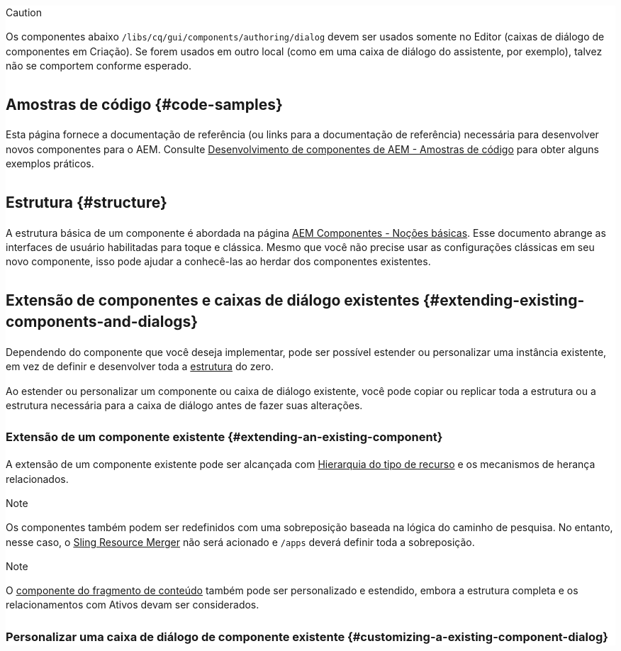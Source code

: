 >[!CAUTION]
>
>Os componentes abaixo `/libs/cq/gui/components/authoring/dialog` devem ser usados somente no Editor (caixas de diálogo de componentes em Criação). Se forem usados em outro local (como em uma caixa de diálogo do assistente, por exemplo), talvez não se comportem conforme esperado.

## Amostras de código {#code-samples}

Esta página fornece a documentação de referência (ou links para a documentação de referência) necessária para desenvolver novos componentes para o AEM. Consulte [Desenvolvimento de componentes de AEM - Amostras de código](/help/sites-developing/developing-components-samples.md) para obter alguns exemplos práticos.

## Estrutura {#structure}

A estrutura básica de um componente é abordada na página [AEM Componentes - Noções básicas](/help/sites-developing/components-basics.md#structure). Esse documento abrange as interfaces de usuário habilitadas para toque e clássica. Mesmo que você não precise usar as configurações clássicas em seu novo componente, isso pode ajudar a conhecê-las ao herdar dos componentes existentes.

## Extensão de componentes e caixas de diálogo existentes {#extending-existing-components-and-dialogs}

Dependendo do componente que você deseja implementar, pode ser possível estender ou personalizar uma instância existente, em vez de definir e desenvolver toda a [estrutura](#structure) do zero.

Ao estender ou personalizar um componente ou caixa de diálogo existente, você pode copiar ou replicar toda a estrutura ou a estrutura necessária para a caixa de diálogo antes de fazer suas alterações.

### Extensão de um componente existente {#extending-an-existing-component}

A extensão de um componente existente pode ser alcançada com [Hierarquia do tipo de recurso](/help/sites-developing/components-basics.md#component-hierarchy-and-inheritance) e os mecanismos de herança relacionados.

>[!NOTE]
>
>Os componentes também podem ser redefinidos com uma sobreposição baseada na lógica do caminho de pesquisa. No entanto, nesse caso, o [Sling Resource Merger](/help/sites-developing/sling-resource-merger.md) não será acionado e `/apps` deverá definir toda a sobreposição.

>[!NOTE]
>
>O [componente do fragmento de conteúdo](/help/sites-developing/customizing-content-fragments.md) também pode ser personalizado e estendido, embora a estrutura completa e os relacionamentos com Ativos devam ser considerados.

### Personalizar uma caixa de diálogo de componente existente {#customizing-a-existing-component-dialog}
